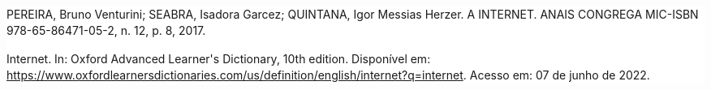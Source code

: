 PEREIRA, Bruno Venturini; SEABRA, Isadora Garcez; QUINTANA, Igor Messias Herzer. A INTERNET. ANAIS CONGREGA MIC-ISBN 978-65-86471-05-2, n. 12, p. 8, 2017.

Internet. In: Oxford Advanced Learner's Dictionary, 10th edition. Disponível em: https://www.oxfordlearnersdictionaries.com/us/definition/english/internet?q=internet. Acesso em: 07 de junho de 2022.
